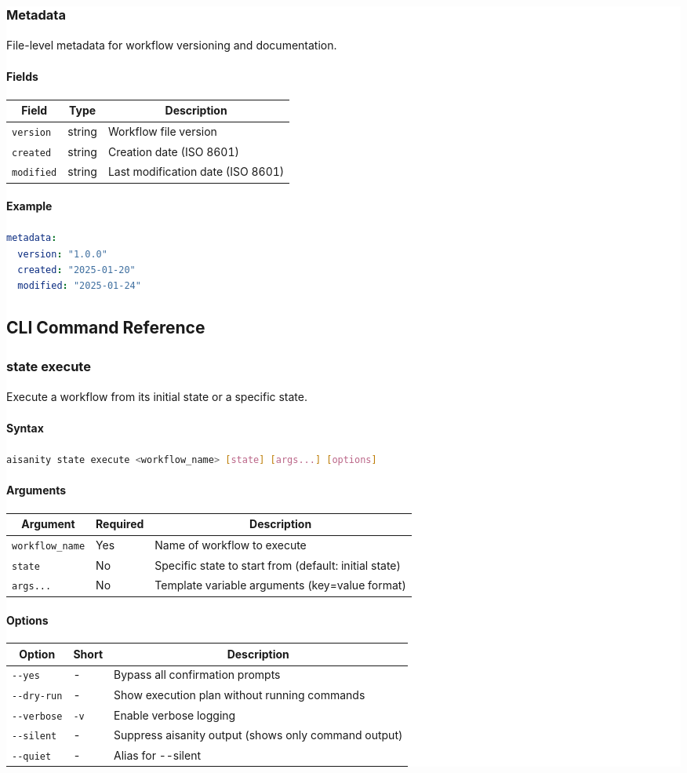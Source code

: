 ### Metadata

File-level metadata for workflow versioning and documentation.

#### Fields

| Field | Type | Description |
|-------|------|-------------|
| `version` | string | Workflow file version |
| `created` | string | Creation date (ISO 8601) |
| `modified` | string | Last modification date (ISO 8601) |

#### Example

```yaml
metadata:
  version: "1.0.0"
  created: "2025-01-20"
  modified: "2025-01-24"
```

## CLI Command Reference

### state execute

Execute a workflow from its initial state or a specific state.

#### Syntax

```bash
aisanity state execute <workflow_name> [state] [args...] [options]
```

#### Arguments

| Argument | Required | Description |
|----------|----------|-------------|
| `workflow_name` | Yes | Name of workflow to execute |
| `state` | No | Specific state to start from (default: initial state) |
| `args...` | No | Template variable arguments (key=value format) |

#### Options

| Option | Short | Description |
|--------|-------|-------------|
| `--yes` | - | Bypass all confirmation prompts |
| `--dry-run` | - | Show execution plan without running commands |
| `--verbose` | `-v` | Enable verbose logging |
| `--silent` | - | Suppress aisanity output (shows only command output) |
| `--quiet` | - | Alias for --silent |
